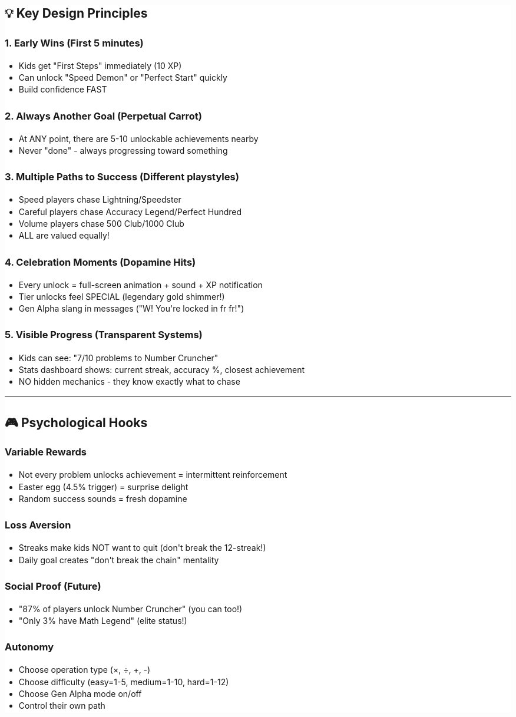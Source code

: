 
## 💡 Key Design Principles

### 1. **Early Wins** (First 5 minutes)
- Kids get "First Steps" immediately (10 XP)
- Can unlock "Speed Demon" or "Perfect Start" quickly
- Build confidence FAST

### 2. **Always Another Goal** (Perpetual Carrot)
- At ANY point, there are 5-10 unlockable achievements nearby
- Never "done" - always progressing toward something

### 3. **Multiple Paths to Success** (Different playstyles)
- Speed players chase Lightning/Speedster
- Careful players chase Accuracy Legend/Perfect Hundred
- Volume players chase 500 Club/1000 Club
- ALL are valued equally!

### 4. **Celebration Moments** (Dopamine Hits)
- Every unlock = full-screen animation + sound + XP notification
- Tier unlocks feel SPECIAL (legendary gold shimmer!)
- Gen Alpha slang in messages ("W! You're locked in fr fr!")

### 5. **Visible Progress** (Transparent Systems)
- Kids can see: "7/10 problems to Number Cruncher"
- Stats dashboard shows: current streak, accuracy %, closest achievement
- NO hidden mechanics - they know exactly what to chase

---

## 🎮 Psychological Hooks

### Variable Rewards
- Not every problem unlocks achievement = intermittent reinforcement
- Easter egg (4.5% trigger) = surprise delight
- Random success sounds = fresh dopamine

### Loss Aversion
- Streaks make kids NOT want to quit (don't break the 12-streak!)
- Daily goal creates "don't break the chain" mentality

### Social Proof (Future)
- "87% of players unlock Number Cruncher" (you can too!)
- "Only 3% have Math Legend" (elite status!)

### Autonomy
- Choose operation type (×, ÷, +, -)
- Choose difficulty (easy=1-5, medium=1-10, hard=1-12)
- Choose Gen Alpha mode on/off
- Control their own path
